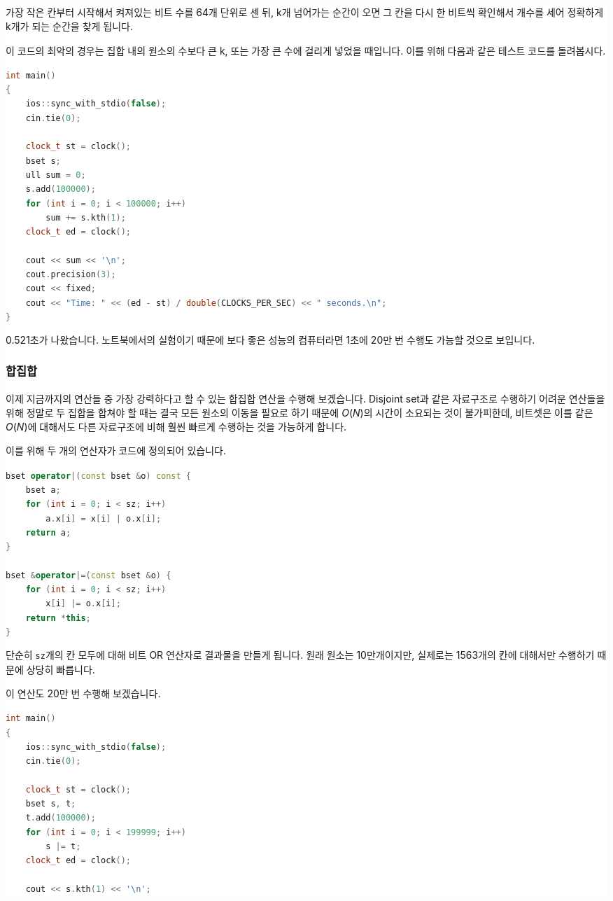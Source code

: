 가장 작은 칸부터 시작해서 켜져있는 비트 수를 64개 단위로 센 뒤, k개 넘어가는 순간이 오면 그 칸을 다시 한 비트씩 확인해서 개수를 세어 정확하게 k개가 되는 순간을 찾게 됩니다.

이 코드의 최악의 경우는 집합 내의 원소의 수보다 큰 k, 또는 가장 큰 수에 걸리게 넣었을 때입니다. 이를 위해 다음과 같은 테스트 코드를 돌려봅시다.

```cpp
int main()
{
	ios::sync_with_stdio(false);
	cin.tie(0);
​
	clock_t st = clock();
	bset s;
	ull sum = 0;
	s.add(100000);
	for (int i = 0; i < 100000; i++)
		sum += s.kth(1);
	clock_t ed = clock();
​
	cout << sum << '\n';
	cout.precision(3);
	cout << fixed;
	cout << "Time: " << (ed - st) / double(CLOCKS_PER_SEC) << " seconds.\n";
}
```

0.521초가 나왔습니다. 노트북에서의 실험이기 때문에 보다 좋은 성능의 컴퓨터라면 1초에 20만 번 수행도 가능할 것으로 보입니다.

### 합집합 ###
이제 지금까지의 연산들 중 가장 강력하다고 할 수 있는 합집합 연산을 수행해 보겠습니다. Disjoint set과 같은 자료구조로 수행하기 어려운 연산들을 위해 정말로 두 집합을 합쳐야 할 때는 결국 모든 원소의 이동을 필요로 하기 때문에 $O(N)$의 시간이 소요되는 것이 불가피한데, 비트셋은 이를 같은 $O(N)$에 대해서도 다른 자료구조에 비해 훨씬 빠르게 수행하는 것을 가능하게 합니다.

이를 위해 두 개의 연산자가 코드에 정의되어 있습니다.

```cpp
bset operator|(const bset &o) const {
	bset a;
	for (int i = 0; i < sz; i++)
		a.x[i] = x[i] | o.x[i];
	return a;
}
​
bset &operator|=(const bset &o) {
	for (int i = 0; i < sz; i++)
		x[i] |= o.x[i];
	return *this;
}
```

단순히 `sz`개의 칸 모두에 대해 비트 OR 연산자로 결과물을 만들게 됩니다. 원래 원소는 10만개이지만, 실제로는 1563개의 칸에 대해서만 수행하기 때문에 상당히 빠릅니다.

이 연산도 20만 번 수행해 보겠습니다.

```cpp
int main()
{
	ios::sync_with_stdio(false);
	cin.tie(0);
​
	clock_t st = clock();
	bset s, t;
	t.add(100000);
	for (int i = 0; i < 199999; i++)
		s |= t;
	clock_t ed = clock();

	cout << s.kth(1) << '\n';
```

[^1]: https://baptiste-wicht.com/posts/2012/12/cpp-benchmark-vector-list-deque.html
[^2]: 답이 하나로 고정되지 않는 문제에서, 그 답이 올바른 답에 속하는지를 평가해 주는 프로그램을 말합니다.
[^3]: 특수한 이유로 오차를 허용하지 않고도 실수형을 사용해야만 하는 경우들도 있지만, 이 글에서는 논외로 합니다.
[^4]: 주로 lower bound라는 용어는 x 이상인 가장 작은 원소를 나타내는 데에 쓰이지만, 여기서는 편의를 위해 x 미만인 가장 큰 원소를 표현하는 데에 사용합니다.